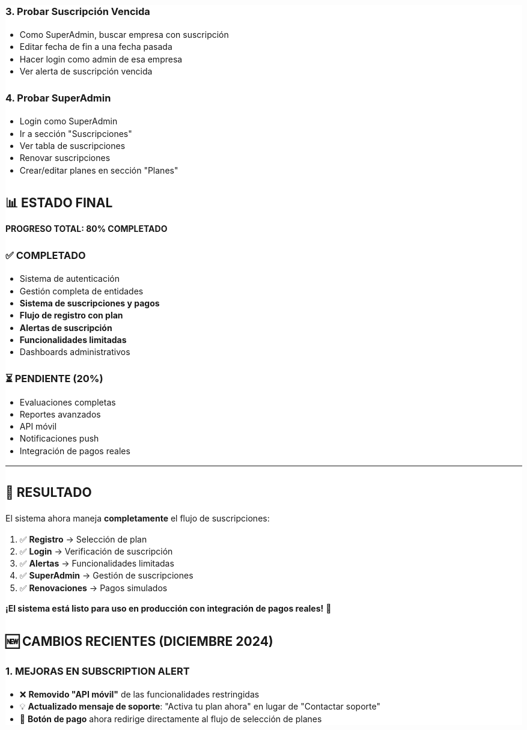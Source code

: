 ### 3. Probar Suscripción Vencida
- Como SuperAdmin, buscar empresa con suscripción
- Editar fecha de fin a una fecha pasada
- Hacer login como admin de esa empresa
- Ver alerta de suscripción vencida

### 4. Probar SuperAdmin
- Login como SuperAdmin
- Ir a sección "Suscripciones"
- Ver tabla de suscripciones
- Renovar suscripciones
- Crear/editar planes en sección "Planes"

## 📊 ESTADO FINAL

**PROGRESO TOTAL: 80% COMPLETADO**

### ✅ COMPLETADO
- Sistema de autenticación
- Gestión completa de entidades
- **Sistema de suscripciones y pagos**
- **Flujo de registro con plan**
- **Alertas de suscripción**
- **Funcionalidades limitadas**
- Dashboards administrativos

### ⏳ PENDIENTE (20%)
- Evaluaciones completas
- Reportes avanzados
- API móvil
- Notificaciones push
- Integración de pagos reales

---

## 🎉 RESULTADO

El sistema ahora maneja **completamente** el flujo de suscripciones:

1. ✅ **Registro** → Selección de plan
2. ✅ **Login** → Verificación de suscripción  
3. ✅ **Alertas** → Funcionalidades limitadas
4. ✅ **SuperAdmin** → Gestión de suscripciones
5. ✅ **Renovaciones** → Pagos simulados

**¡El sistema está listo para uso en producción con integración de pagos reales!** 🚀

## 🆕 CAMBIOS RECIENTES (DICIEMBRE 2024)

### 1. MEJORAS EN SUBSCRIPTION ALERT
- ❌ **Removido "API móvil"** de las funcionalidades restringidas
- 💡 **Actualizado mensaje de soporte**: "Activa tu plan ahora" en lugar de "Contactar soporte"
- 🔄 **Botón de pago** ahora redirige directamente al flujo de selección de planes
